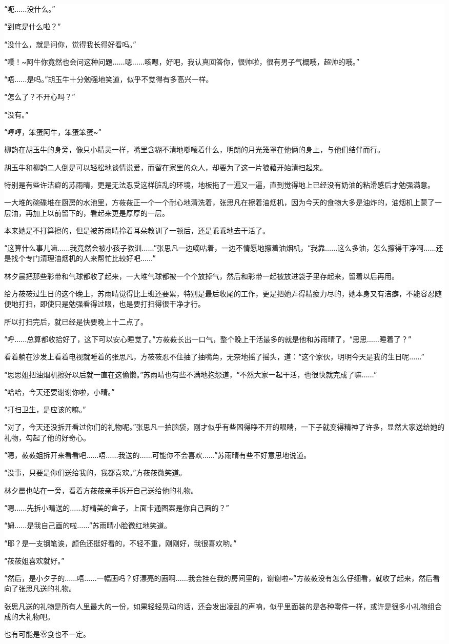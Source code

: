 “呃……没什么。”

“到底是什么啦？”

“没什么，就是问你，觉得我长得好看吗。”

“噗！~阿牛你竟然也会问这种问题……嗯……咳嗯，好吧，我认真回答你，很帅啦，很有男子气概哦，超帅的哦。”

“唔……是吗。”胡玉牛十分勉强地笑道，似乎不觉得有多高兴一样。

“怎么了？不开心吗？”

“没有。”

“哼哼，笨蛋阿牛，笨蛋笨蛋~”

柳韵在胡玉牛的身旁，像只小精灵一样，嘴里含糊不清地嘟嚷着什么，明朗的月光笼罩在他俩的身上，与他们结伴而行。

胡玉牛和柳韵二人倒是可以轻松地谈情说爱，而留在家里的众人，却要为了这一片狼藉开始清扫起来。

特别是有些许洁癖的苏雨晴，更是无法忍受这样脏乱的环境，地板拖了一遍又一遍，直到觉得地上已经没有奶油的粘滑感后才勉强满意。

一大堆的碗碟堆在厨房的水池里，方莜莜正一个一个耐心地清洗着，张思凡在擦着油烟机，因为今天的食物大多是油炸的，油烟机上蒙了一层油，再加上以前留下的，看起来更是厚厚的一层。

本来她是不打算擦的，但是被苏雨晴拎着耳朵教训了一顿后，还是乖乖地去干活了。

“这算什么事儿嘛……我竟然会被小孩子教训……”张思凡一边嘀咕着，一边不情愿地擦着油烟机，“我靠……这么多油，怎么擦得干净啊……还是找个专门清理油烟机的人来帮忙比较好吧……”

林夕晨把那些彩带和气球都收了起来，一大堆气球都被一个个放掉气，然后和彩带一起被放进袋子里存起来，留着以后再用。

给方莜莜过生日的这个晚上，苏雨晴觉得比上班还要累，特别是最后收尾的工作，更是把她弄得精疲力尽的，她本身又有洁癖，不能容忍随便地打扫，即使只是勉强看得过眼，也是要打扫得很干净才行。

所以打扫完后，就已经是快要晚上十二点了。

“呼……总算都收拾好了，这下可以安心睡觉了。”方莜莜长出一口气，整个晚上干活最多的就是他和苏雨晴了，“思思……睡着了？”

看着躺在沙发上看着电视就睡着的张思凡，方莜莜忍不住抽了抽嘴角，无奈地摇了摇头，道：“这个家伙，明明今天是我的生日呢……”

“思思姐把油烟机擦好以后就一直在这偷懒。”苏雨晴也有些不满地抱怨道，“不然大家一起干活，也很快就完成了嘛……”

“哈哈，今天还要谢谢你啦，小晴。”

“打扫卫生，是应该的嘛。”

“对了，今天还没拆开看过你们的礼物呢。”张思凡一拍脑袋，刚才似乎有些困得睁不开的眼睛，一下子就变得精神了许多，显然大家送给她的礼物，勾起了他的好奇心。

“嗯，莜莜姐拆开来看看吧……唔……我送的……可能你不会喜欢……”苏雨晴有些不好意思地说道。

“没事，只要是你们送给我的，我都喜欢。”方莜莜微笑道。

林夕晨也站在一旁，看着方莜莜亲手拆开自己送给他的礼物。

“嗯……先拆小晴送的……好精美的盒子，上面卡通图案是你自己画的？”

“姆……是我自己画的啦……”苏雨晴小脸微红地笑道。

“耶？是一支钢笔诶，颜色还挺好看的，不轻不重，刚刚好，我很喜欢哟。”

“莜莜姐喜欢就好。”

“然后，是小夕子的……唔……一幅画吗？好漂亮的画啊……我会挂在我的房间里的，谢谢啦~”方莜莜没有怎么仔细看，就收了起来，然后看向了张思凡送的礼物。

张思凡送的礼物是所有人里最大的一份，如果轻轻晃动的话，还会发出凌乱的声响，似乎里面装的是各种零件一样，或许是很多小礼物组合成的大礼物吧。

也有可能是零食也不一定。
